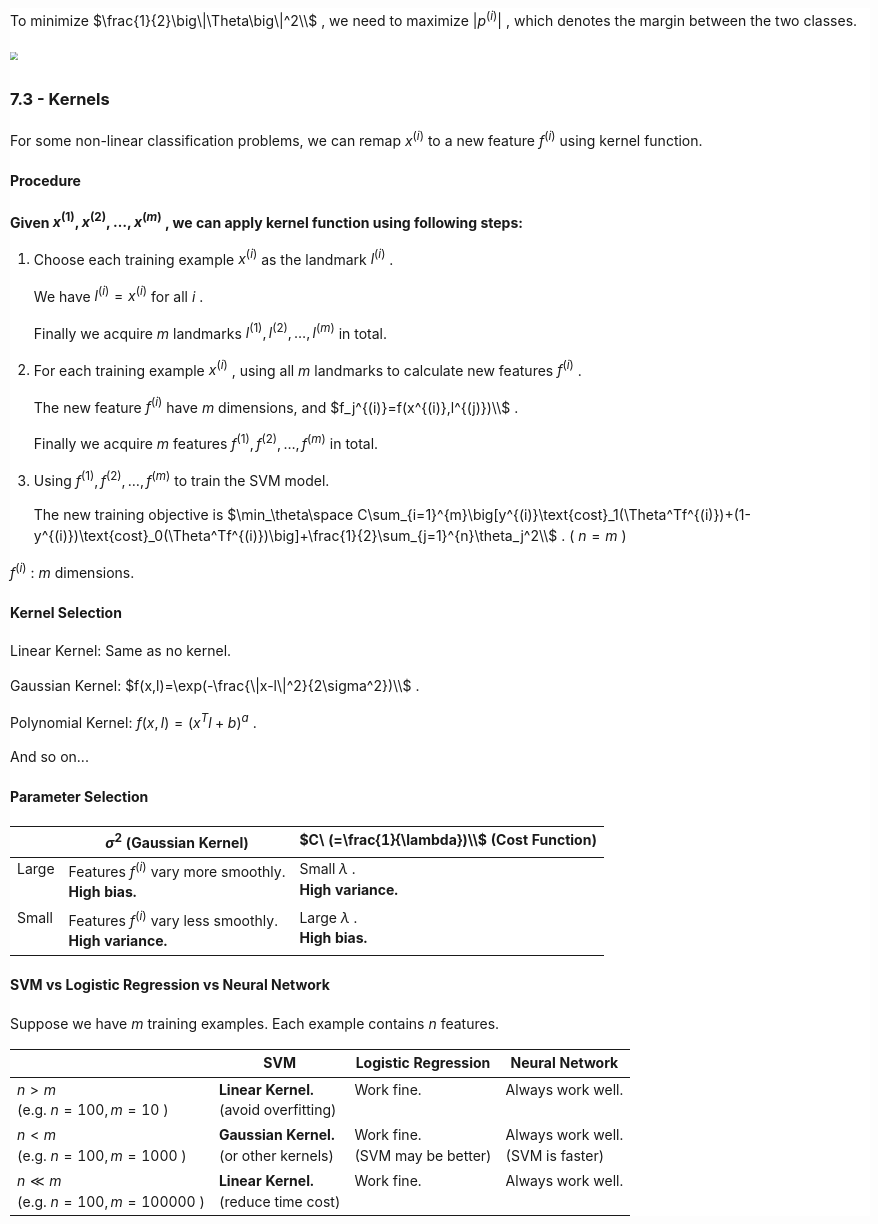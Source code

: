 To minimize $\frac{1}{2}\big\|\Theta\big\|^2\\$ , we need to maximize $\big|p^{(i)}\big|$ , which denotes the margin between the two classes.

<img src="https://cdn.jsdelivr.net/gh/yuhengtu/typora_images@master/img/7-margin.png" style="zoom:50%;" />

### 7.3 - Kernels

For some non-linear classification problems, we can remap $x^{(i)}$ to a new feature $f^{(i)}$ using kernel function.

#### Procedure

**Given $x^{(1)},x^{(2)},\dots,x^{(m)}$ , we can apply kernel function using following steps:**

1. Choose each training example $x^{(i)}$ as the landmark $l^{(i)}$ .

   We have $l^{(i)}=x^{(i)}$ for all $i$ .

   Finally we acquire $m$ landmarks $l^{(1)},l^{(2)},\dots,l^{(m)}$ in total.

2. For each training example $x^{(i)}$ , using all $m$ landmarks to calculate new features $f^{(i)}$ .

   The new feature $f^{(i)}$ have $m$ dimensions, and $f_j^{(i)}=f(x^{(i)},l^{(j)})\\$ .

   Finally we acquire $m$ features $f^{(1)},f^{(2)},\dots,f^{(m)}$ in total.

3. Using $f^{(1)},f^{(2)},\dots,f^{(m)}$ to train the SVM model.

   The new training objective is $\min_\theta\space C\sum_{i=1}^{m}\big[y^{(i)}\text{cost}_1(\Theta^Tf^{(i)})+(1-y^{(i)})\text{cost}_0(\Theta^Tf^{(i)})\big]+\frac{1}{2}\sum_{j=1}^{n}\theta_j^2\\$ . ( $n=m$ )

$f^{(i)}$ : $m$ dimensions.

#### Kernel Selection

Linear Kernel: Same as no kernel.

Gaussian Kernel: $f(x,l)=\exp(-\frac{\|x-l\|^2}{2\sigma^2})\\$ .

Polynomial Kernel: $f(x,l)=(x^Tl+b)^a$ .

And so on...

#### Parameter Selection

|       | $\sigma^2$ (Gaussian Kernel)                                 | $C\ (=\frac{1}{\lambda})\\$ (Cost Function) |
| ----- | ------------------------------------------------------------ | ------------------------------------------- |
| Large | Features $f^{(i)}$ vary more smoothly. <br>**High bias.**    | Small $\lambda$ . <br>**High variance.**    |
| Small | Features $f^{(i)}$ vary less smoothly. <br/>**High variance.** | Large $\lambda$ . <br/>**High bias.**       |

#### SVM vs Logistic Regression vs Neural Network

Suppose we have $m$ training examples. Each example contains $n$ features.

|                                       | SVM                                         | Logistic Regression               | Neural Network                       |
| ------------------------------------- | ------------------------------------------- | --------------------------------- | ------------------------------------ |
| $n>m$ <br>(e.g. $n=100,m=10$ )        | **Linear Kernel.** <br>(avoid overfitting)  | Work fine.                        | Always work well.                    |
| $n<m$ <br>(e.g. $n=100,m=1000$ )      | **Gaussian Kernel.** <br>(or other kernels) | Work fine.<br>(SVM may be better) | Always work well.<br>(SVM is faster) |
| $n\ll m$ <br>(e.g. $n=100,m=100000$ ) | **Linear Kernel.**<br>(reduce time cost)    | Work fine.                        | Always work well.                    |
